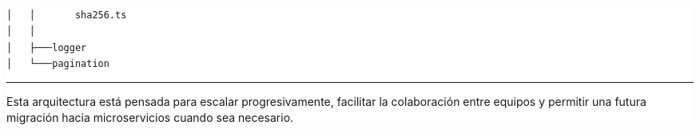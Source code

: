 ```
│   │       sha256.ts
│   │
│   ├───logger
│   └───pagination
```

---

Esta arquitectura está pensada para escalar progresivamente, facilitar la colaboración entre equipos y permitir una futura migración hacia microservicios cuando sea necesario.
